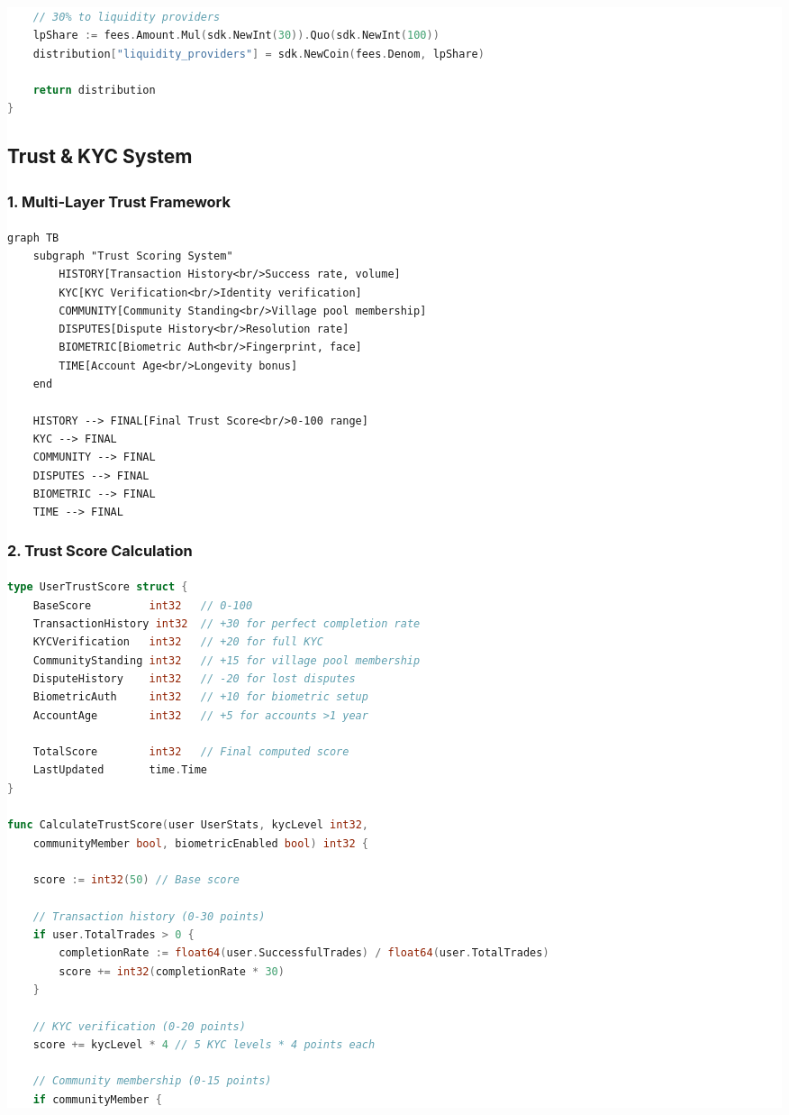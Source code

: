 ```go
    // 30% to liquidity providers
    lpShare := fees.Amount.Mul(sdk.NewInt(30)).Quo(sdk.NewInt(100))
    distribution["liquidity_providers"] = sdk.NewCoin(fees.Denom, lpShare)
    
    return distribution
}
```

## Trust & KYC System

### 1. Multi-Layer Trust Framework

```mermaid
graph TB
    subgraph "Trust Scoring System"
        HISTORY[Transaction History<br/>Success rate, volume]
        KYC[KYC Verification<br/>Identity verification]
        COMMUNITY[Community Standing<br/>Village pool membership]
        DISPUTES[Dispute History<br/>Resolution rate]
        BIOMETRIC[Biometric Auth<br/>Fingerprint, face]
        TIME[Account Age<br/>Longevity bonus]
    end
    
    HISTORY --> FINAL[Final Trust Score<br/>0-100 range]
    KYC --> FINAL
    COMMUNITY --> FINAL
    DISPUTES --> FINAL
    BIOMETRIC --> FINAL
    TIME --> FINAL
```

### 2. Trust Score Calculation

```go
type UserTrustScore struct {
    BaseScore         int32   // 0-100
    TransactionHistory int32  // +30 for perfect completion rate
    KYCVerification   int32   // +20 for full KYC
    CommunityStanding int32   // +15 for village pool membership
    DisputeHistory    int32   // -20 for lost disputes
    BiometricAuth     int32   // +10 for biometric setup
    AccountAge        int32   // +5 for accounts >1 year
    
    TotalScore        int32   // Final computed score
    LastUpdated       time.Time
}

func CalculateTrustScore(user UserStats, kycLevel int32, 
    communityMember bool, biometricEnabled bool) int32 {
    
    score := int32(50) // Base score
    
    // Transaction history (0-30 points)
    if user.TotalTrades > 0 {
        completionRate := float64(user.SuccessfulTrades) / float64(user.TotalTrades)
        score += int32(completionRate * 30)
    }
    
    // KYC verification (0-20 points)
    score += kycLevel * 4 // 5 KYC levels * 4 points each
    
    // Community membership (0-15 points)
    if communityMember {
```
